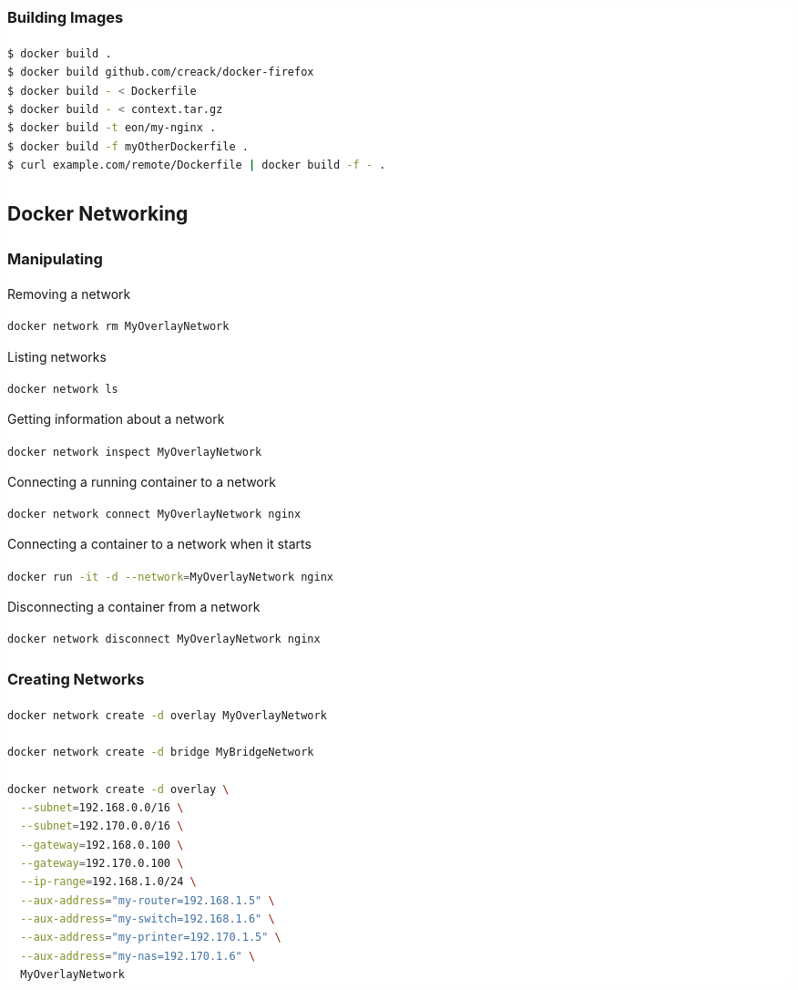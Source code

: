 ### Building Images

```sh
$ docker build .
$ docker build github.com/creack/docker-firefox
$ docker build - < Dockerfile
$ docker build - < context.tar.gz
$ docker build -t eon/my-nginx .
$ docker build -f myOtherDockerfile .
$ curl example.com/remote/Dockerfile | docker build -f - .
```

## Docker Networking

### Manipulating

Removing a network

```sh
docker network rm MyOverlayNetwork
```

Listing networks

```sh
docker network ls
```

Getting information about a network

```sh
docker network inspect MyOverlayNetwork
```

Connecting a running container to a network

```sh
docker network connect MyOverlayNetwork nginx
```

Connecting a container to a network when it starts

```sh
docker run -it -d --network=MyOverlayNetwork nginx
```

Disconnecting a container from a network

```sh
docker network disconnect MyOverlayNetwork nginx
```

### Creating Networks

```sh
docker network create -d overlay MyOverlayNetwork

docker network create -d bridge MyBridgeNetwork

docker network create -d overlay \
  --subnet=192.168.0.0/16 \
  --subnet=192.170.0.0/16 \
  --gateway=192.168.0.100 \
  --gateway=192.170.0.100 \
  --ip-range=192.168.1.0/24 \
  --aux-address="my-router=192.168.1.5" \
  --aux-address="my-switch=192.168.1.6" \
  --aux-address="my-printer=192.170.1.5" \
  --aux-address="my-nas=192.170.1.6" \
  MyOverlayNetwork
```
